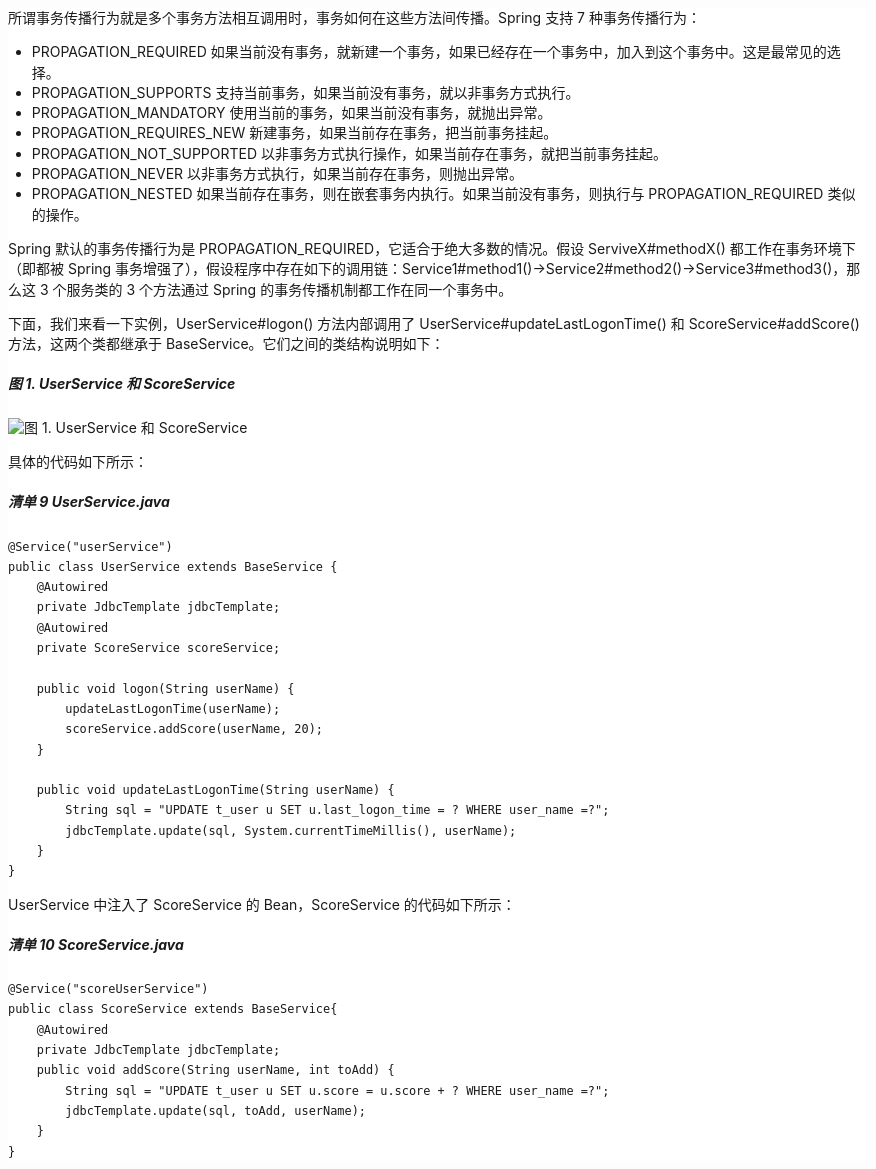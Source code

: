 所谓事务传播行为就是多个事务方法相互调用时，事务如何在这些方法间传播。Spring 支持 7 种事务传播行为：

*   PROPAGATION_REQUIRED 如果当前没有事务，就新建一个事务，如果已经存在一个事务中，加入到这个事务中。这是最常见的选择。
*   PROPAGATION_SUPPORTS 支持当前事务，如果当前没有事务，就以非事务方式执行。
*   PROPAGATION_MANDATORY 使用当前的事务，如果当前没有事务，就抛出异常。
*   PROPAGATION\_REQUIRES\_NEW 新建事务，如果当前存在事务，把当前事务挂起。
*   PROPAGATION\_NOT\_SUPPORTED 以非事务方式执行操作，如果当前存在事务，就把当前事务挂起。
*   PROPAGATION_NEVER 以非事务方式执行，如果当前存在事务，则抛出异常。
*   PROPAGATION\_NESTED 如果当前存在事务，则在嵌套事务内执行。如果当前没有事务，则执行与 PROPAGATION\_REQUIRED 类似的操作。

Spring 默认的事务传播行为是 PROPAGATION_REQUIRED，它适合于绝大多数的情况。假设 ServiveX#methodX() 都工作在事务环境下（即都被 Spring 事务增强了），假设程序中存在如下的调用链：Service1#method1()->Service2#method2()->Service3#method3()，那么这 3 个服务类的 3 个方法通过 Spring 的事务传播机制都工作在同一个事务中。

下面，我们来看一下实例，UserService#logon() 方法内部调用了 UserService#updateLastLogonTime() 和 ScoreService#addScore() 方法，这两个类都继承于 BaseService。它们之间的类结构说明如下：

##### 图 1\. UserService 和 ScoreService

![图 1. UserService 和 ScoreService](https://www.ibm.com/developerworks/cn/java/j-lo-spring-ts1/image001.jpg)


具体的代码如下所示：

##### 清单 9 UserService.java

```
@Service("userService")
public class UserService extends BaseService {
    @Autowired
    private JdbcTemplate jdbcTemplate;
    @Autowired
    private ScoreService scoreService;
 
    public void logon(String userName) {
        updateLastLogonTime(userName);
        scoreService.addScore(userName, 20);
    }
 
    public void updateLastLogonTime(String userName) {
        String sql = "UPDATE t_user u SET u.last_logon_time = ? WHERE user_name =?";
        jdbcTemplate.update(sql, System.currentTimeMillis(), userName);
    }
}
```

UserService 中注入了 ScoreService 的 Bean，ScoreService 的代码如下所示：

##### 清单 10 ScoreService.java

```
@Service("scoreUserService")
public class ScoreService extends BaseService{
    @Autowired
    private JdbcTemplate jdbcTemplate;
    public void addScore(String userName, int toAdd) {
        String sql = "UPDATE t_user u SET u.score = u.score + ? WHERE user_name =?";
        jdbcTemplate.update(sql, toAdd, userName);
    }
}
```
